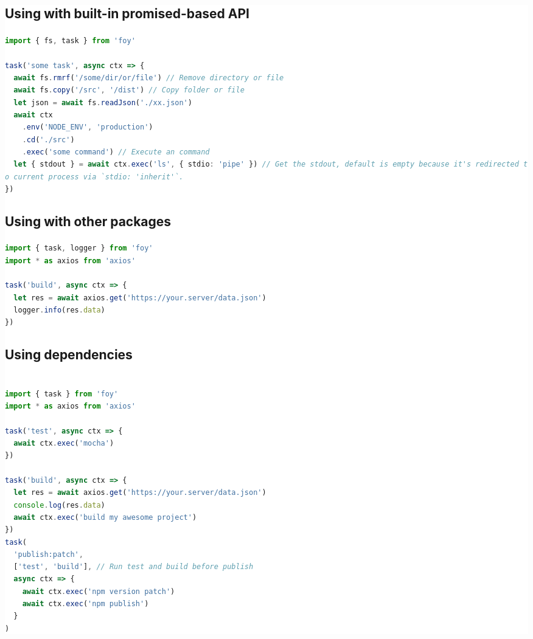 ```ts
```

## Using with built-in promised-based API

```ts
import { fs, task } from 'foy'

task('some task', async ctx => {
  await fs.rmrf('/some/dir/or/file') // Remove directory or file
  await fs.copy('/src', '/dist') // Copy folder or file
  let json = await fs.readJson('./xx.json')
  await ctx
    .env('NODE_ENV', 'production')
    .cd('./src')
    .exec('some command') // Execute an command
  let { stdout } = await ctx.exec('ls', { stdio: 'pipe' }) // Get the stdout, default is empty because it's redirected to current process via `stdio: 'inherit'`.
})
```

## Using with other packages

```ts
import { task, logger } from 'foy'
import * as axios from 'axios'

task('build', async ctx => {
  let res = await axios.get('https://your.server/data.json')
  logger.info(res.data)
})
```

## Using dependencies


```ts

import { task } from 'foy'
import * as axios from 'axios'

task('test', async ctx => {
  await ctx.exec('mocha')
})

task('build', async ctx => {
  let res = await axios.get('https://your.server/data.json')
  console.log(res.data)
  await ctx.exec('build my awesome project')
})
task(
  'publish:patch',
  ['test', 'build'], // Run test and build before publish
  async ctx => {
    await ctx.exec('npm version patch')
    await ctx.exec('npm publish')
  }
)
```
